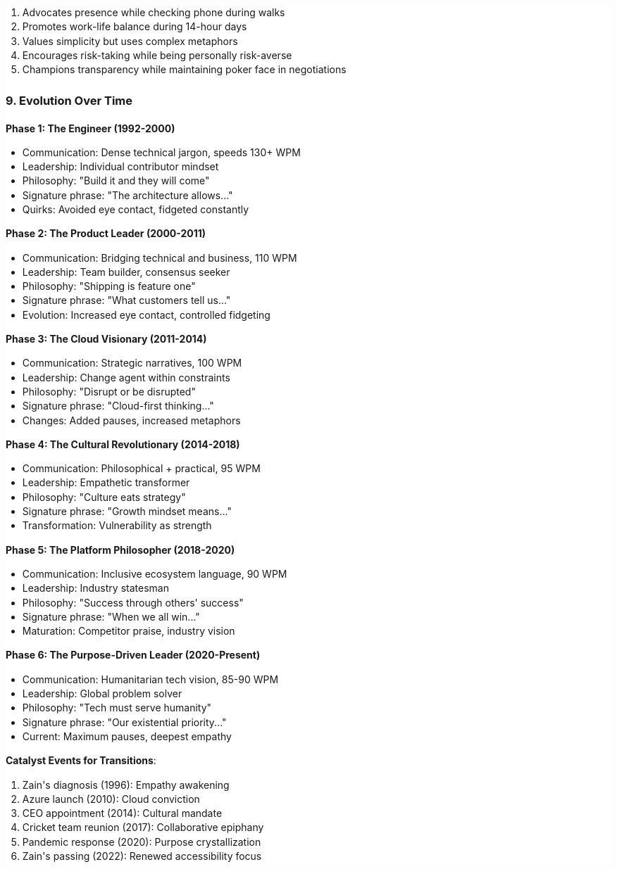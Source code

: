1. Advocates presence while checking phone during walks
2. Promotes work-life balance during 14-hour days
3. Values simplicity but uses complex metaphors
4. Encourages risk-taking while being personally risk-averse
5. Champions transparency while maintaining poker face in negotiations

### 9. Evolution Over Time

**Phase 1: The Engineer (1992-2000)**
- Communication: Dense technical jargon, speeds 130+ WPM
- Leadership: Individual contributor mindset
- Philosophy: "Build it and they will come"
- Signature phrase: "The architecture allows..."
- Quirks: Avoided eye contact, fidgeted constantly

**Phase 2: The Product Leader (2000-2011)**
- Communication: Bridging technical and business, 110 WPM
- Leadership: Team builder, consensus seeker
- Philosophy: "Shipping is feature one"
- Signature phrase: "What customers tell us..."
- Evolution: Increased eye contact, controlled fidgeting

**Phase 3: The Cloud Visionary (2011-2014)**
- Communication: Strategic narratives, 100 WPM
- Leadership: Change agent within constraints
- Philosophy: "Disrupt or be disrupted"
- Signature phrase: "Cloud-first thinking..."
- Changes: Added pauses, increased metaphors

**Phase 4: The Cultural Revolutionary (2014-2018)**
- Communication: Philosophical + practical, 95 WPM
- Leadership: Empathetic transformer
- Philosophy: "Culture eats strategy"
- Signature phrase: "Growth mindset means..."
- Transformation: Vulnerability as strength

**Phase 5: The Platform Philosopher (2018-2020)**
- Communication: Inclusive ecosystem language, 90 WPM
- Leadership: Industry statesman
- Philosophy: "Success through others' success"
- Signature phrase: "When we all win..."
- Maturation: Competitor praise, industry vision

**Phase 6: The Purpose-Driven Leader (2020-Present)**
- Communication: Humanitarian tech vision, 85-90 WPM
- Leadership: Global problem solver
- Philosophy: "Tech must serve humanity"
- Signature phrase: "Our existential priority..."
- Current: Maximum pauses, deepest empathy

**Catalyst Events for Transitions**:

1. Zain's diagnosis (1996): Empathy awakening
2. Azure launch (2010): Cloud conviction
3. CEO appointment (2014): Cultural mandate
4. Cricket team reunion (2017): Collaborative epiphany
5. Pandemic response (2020): Purpose crystallization
6. Zain's passing (2022): Renewed accessibility focus
